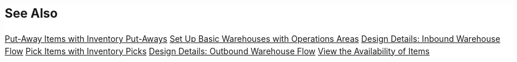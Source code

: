
## <a name="see-also"></a><a name="see-also"></a>See Also
[Put-Away Items with Inventory Put-Aways](../../warehouse-how-to-put-items-away-with-inventory-put-aways.md) 
[Set Up Basic Warehouses with Operations Areas](../../warehouse-how-to-set-up-basic-warehouses-with-operations-areas.md) 
[Design Details: Inbound Warehouse Flow](../../design-details-inbound-warehouse-flow.md) 
[Pick Items with Inventory Picks](../../warehouse-how-to-pick-items-with-inventory-picks.md) 
[Design Details: Outbound Warehouse Flow](../../design-details-outbound-warehouse-flow.md) 
[View the Availability of Items](../../inventory-how-availability-overview.md) 
